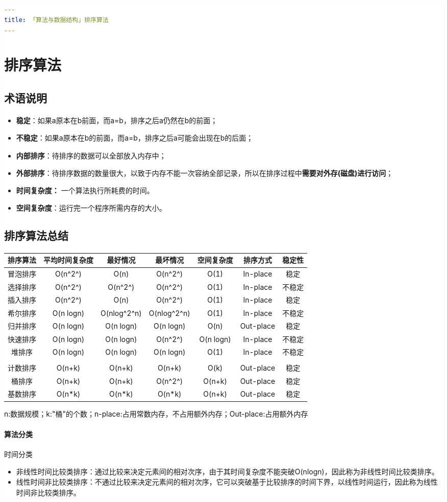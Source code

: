 ```yaml
---
title: 「算法与数据结构」排序算法
---
```


# 排序算法

## 术语说明

- **稳定**：如果a原本在b前面，而a=b，排序之后a仍然在b的前面；

- **不稳定**：如果a原本在b的前面，而a=b，排序之后a可能会出现在b的后面；

- **内部排序**：待排序的数据可以全部放入内存中；

- **外部排序**：待排序数据的数量很大，以致于内存不能一次容纳全部记录，所以在排序过程中**需要对外存(磁盘)进行访问**；

- **时间复杂度：** 一个算法执行所耗费的时间。

- **空间复杂度**：运行完一个程序所需内存的大小。

##  排序算法总结

| 排序算法 | 平均时间复杂度 |  最好情况   |  最坏情况   | 空间复杂度 | 排序方式  | 稳定性 |
| :------: | :------------: | :---------: | :---------: | :--------: | :-------: | :----: |
| 冒泡排序 |    O(n^2^)     |    O(n)     |   O(n^2^)   |    O(1)    | In-place  |  稳定  |
| 选择排序 |    O(n^2^)     |   O(n^2^)   |   O(n^2^)   |    O(1)    | In-place  | 不稳定 |
| 插入排序 |    O(n^2^)     |    O(n)     |   O(n^2^)   |    O(1)    | In-place  |  稳定  |
| 希尔排序 |   O(n logn)    | O(nlog^2^n) | O(nlog^2^n) |    O(1)    | In-place  | 不稳定 |
| 归并排序 |   O(n logn)    |  O(n logn)  |  O(n logn)  |    O(n)    | Out-place |  稳定  |
| 快速排序 |   O(n logn)    |  O(n logn)  |   O(n^2^)   | O(n logn)  | In-place  | 不稳定 |
|  堆排序  |   O(n logn)    |  O(n logn)  |  O(n logn)  |    O(1)    | In-place  | 不稳定 |
| |||||||
| 计数排序 |     O(n+k)     |   O(n+k)    |   O(n+k)    |    O(k)    | Out-place |  稳定  |
|  桶排序  |     O(n+k)     |   O(n+k)    |   O(n^2^)   |   O(n+k)   | Out-place |  稳定  |
| 基数排序 |     O(n*k)     |   O(n*k)    |   O(n*k)    |   O(n+k)   | Out-place |  稳定  |

n:数据规模；k:"桶"的个数；n-place:占用常数内存，不占用额外内存；Out-place:占用额外内存

#### 算法分类

时间分类

- 非线性时间比较类排序：通过比较来决定元素间的相对次序，由于其时间复杂度不能突破O(nlogn)，因此称为非线性时间比较类排序。
- 线性时间非比较类排序：不通过比较来决定元素间的相对次序，它可以突破基于比较排序的时间下界，以线性时间运行，因此称为线性时间非比较类排序。
